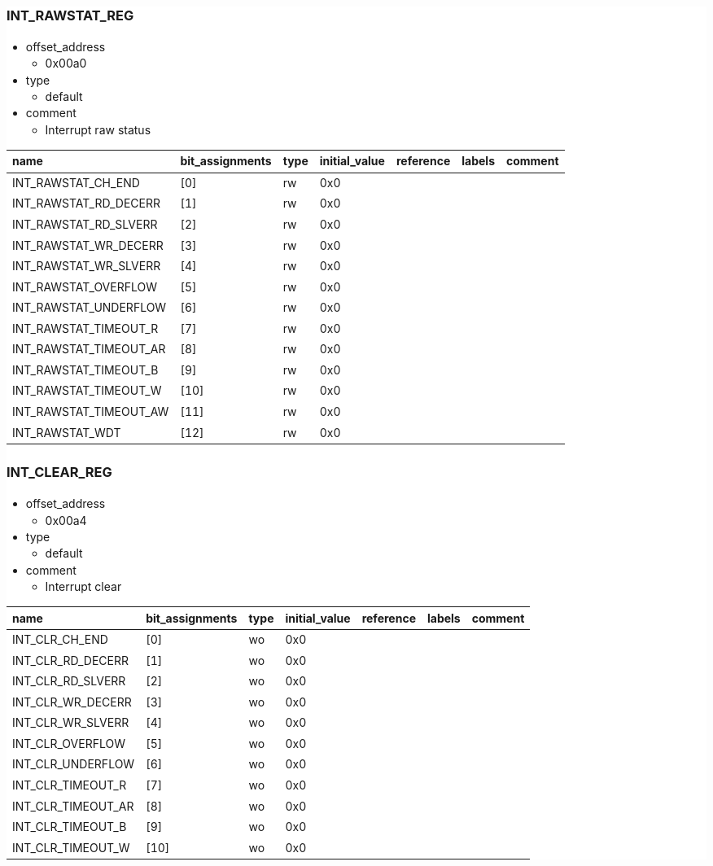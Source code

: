 ### <div id="DMA-INT_RAWSTAT_REG"></div>INT_RAWSTAT_REG

* offset_address
    * 0x00a0
* type
    * default
* comment
    * Interrupt raw status

|name|bit_assignments|type|initial_value|reference|labels|comment|
|:--|:--|:--|:--|:--|:--|:--|
|INT_RAWSTAT_CH_END|[0]|rw|0x0||||
|INT_RAWSTAT_RD_DECERR|[1]|rw|0x0||||
|INT_RAWSTAT_RD_SLVERR|[2]|rw|0x0||||
|INT_RAWSTAT_WR_DECERR|[3]|rw|0x0||||
|INT_RAWSTAT_WR_SLVERR|[4]|rw|0x0||||
|INT_RAWSTAT_OVERFLOW|[5]|rw|0x0||||
|INT_RAWSTAT_UNDERFLOW|[6]|rw|0x0||||
|INT_RAWSTAT_TIMEOUT_R|[7]|rw|0x0||||
|INT_RAWSTAT_TIMEOUT_AR|[8]|rw|0x0||||
|INT_RAWSTAT_TIMEOUT_B|[9]|rw|0x0||||
|INT_RAWSTAT_TIMEOUT_W|[10]|rw|0x0||||
|INT_RAWSTAT_TIMEOUT_AW|[11]|rw|0x0||||
|INT_RAWSTAT_WDT|[12]|rw|0x0||||

### <div id="DMA-INT_CLEAR_REG"></div>INT_CLEAR_REG

* offset_address
    * 0x00a4
* type
    * default
* comment
    * Interrupt clear

|name|bit_assignments|type|initial_value|reference|labels|comment|
|:--|:--|:--|:--|:--|:--|:--|
|INT_CLR_CH_END|[0]|wo|0x0||||
|INT_CLR_RD_DECERR|[1]|wo|0x0||||
|INT_CLR_RD_SLVERR|[2]|wo|0x0||||
|INT_CLR_WR_DECERR|[3]|wo|0x0||||
|INT_CLR_WR_SLVERR|[4]|wo|0x0||||
|INT_CLR_OVERFLOW|[5]|wo|0x0||||
|INT_CLR_UNDERFLOW|[6]|wo|0x0||||
|INT_CLR_TIMEOUT_R|[7]|wo|0x0||||
|INT_CLR_TIMEOUT_AR|[8]|wo|0x0||||
|INT_CLR_TIMEOUT_B|[9]|wo|0x0||||
|INT_CLR_TIMEOUT_W|[10]|wo|0x0||||